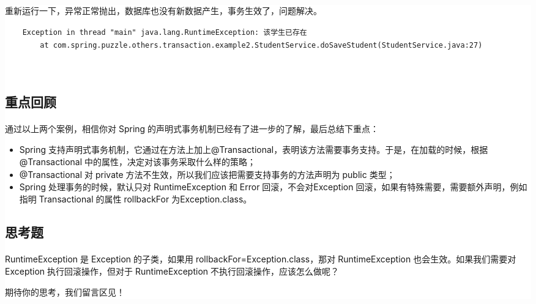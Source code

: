 重新运行一下，异常正常抛出，数据库也没有新数据产生，事务生效了，问题解决。

```
    Exception in thread "main" java.lang.RuntimeException: 该学生已存在
    	at com.spring.puzzle.others.transaction.example2.StudentService.doSaveStudent(StudentService.java:27)
    
    

```

## 重点回顾

通过以上两个案例，相信你对 Spring 的声明式事务机制已经有了进一步的了解，最后总结下重点：

* Spring 支持声明式事务机制，它通过在方法上加上\@Transactional，表明该方法需要事务支持。于是，在加载的时候，根据 \@Transactional 中的属性，决定对该事务采取什么样的策略；
* \@Transactional 对 private 方法不生效，所以我们应该把需要支持事务的方法声明为 public 类型；
* Spring 处理事务的时候，默认只对 RuntimeException 和 Error 回滚，不会对Exception 回滚，如果有特殊需要，需要额外声明，例如指明 Transactional 的属性 rollbackFor 为Exception.class。

## 思考题

RuntimeException 是 Exception 的子类，如果用 rollbackFor=Exception.class，那对 RuntimeException 也会生效。如果我们需要对 Exception 执行回滚操作，但对于 RuntimeException 不执行回滚操作，应该怎么做呢？

期待你的思考，我们留言区见！